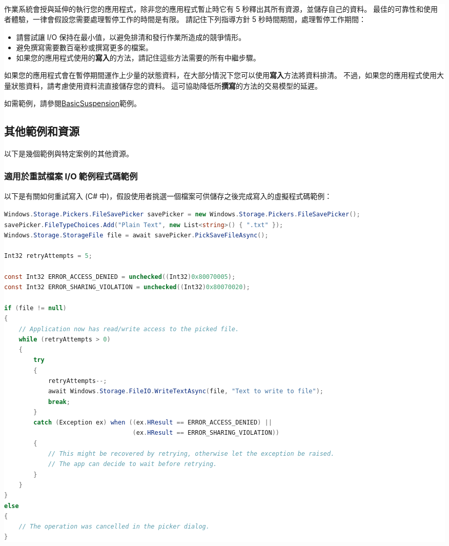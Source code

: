 作業系統會授與延伸的執行您的應用程式，除非您的應用程式暫止時它有 5 秒釋出其所有資源，並儲存自己的資料。 最佳的可靠性和使用者體驗，一律會假設您需要處理暫停工作的時間是有限。 請記住下列指導方針 5 秒時間期間，處理暫停工作期間：

* 請嘗試讓 I/O 保持在最小值，以避免排清和發行作業所造成的競爭情形。
* 避免撰寫需要數百毫秒或撰寫更多的檔案。
* 如果您的應用程式使用的**寫入**的方法，請記住這些方法需要的所有中繼步驟。

如果您的應用程式會在暫停期間運作上少量的狀態資料，在大部分情況下您可以使用**寫入**方法將資料排清。 不過，如果您的應用程式使用大量狀態資料，請考慮使用資料流直接儲存您的資料。 這可協助降低所**撰寫**的方法的交易模型的延遲。 

如需範例，請參閱[BasicSuspension](https://github.com/Microsoft/Windows-universal-samples/tree/master/Samples/BasicSuspension)範例。

## <a name="other-examples-and-resources"></a>其他範例和資源

以下是幾個範例與特定案例的其他資源。

### <a name="code-example-for-retrying-file-io-example"></a>適用於重試檔案 I/O 範例程式碼範例

以下是有關如何重試寫入 (C# 中)，假設使用者挑選一個檔案可供儲存之後完成寫入的虛擬程式碼範例：

```csharp
Windows.Storage.Pickers.FileSavePicker savePicker = new Windows.Storage.Pickers.FileSavePicker();
savePicker.FileTypeChoices.Add("Plain Text", new List<string>() { ".txt" });
Windows.Storage.StorageFile file = await savePicker.PickSaveFileAsync();

Int32 retryAttempts = 5;

const Int32 ERROR_ACCESS_DENIED = unchecked((Int32)0x80070005);
const Int32 ERROR_SHARING_VIOLATION = unchecked((Int32)0x80070020);

if (file != null)
{
    // Application now has read/write access to the picked file.
    while (retryAttempts > 0)
    {
        try
        {
            retryAttempts--;
            await Windows.Storage.FileIO.WriteTextAsync(file, "Text to write to file");
            break;
        }
        catch (Exception ex) when ((ex.HResult == ERROR_ACCESS_DENIED) ||
                                   (ex.HResult == ERROR_SHARING_VIOLATION))
        {
            // This might be recovered by retrying, otherwise let the exception be raised.
            // The app can decide to wait before retrying.
        }
    }
}
else
{
    // The operation was cancelled in the picker dialog.
}
```
